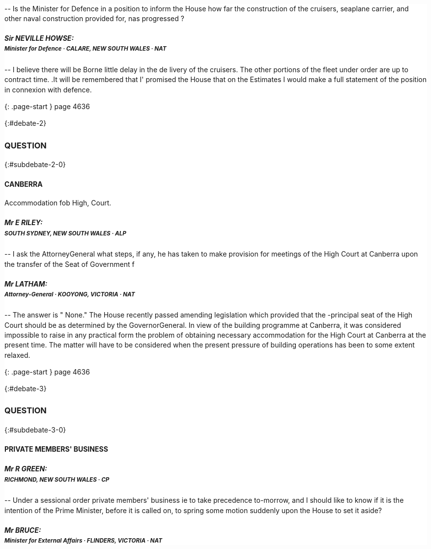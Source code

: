 -- Is the Minister for Defence in  a  position to inform the House how far the construction of the cruisers, seaplane carrier, and other naval construction provided for, nas progressed ? 

##### Sir NEVILLE HOWSE:<br><small class="text-muted">Minister for Defence &middot; CALARE, NEW SOUTH WALES &middot; NAT</small>

-- I believe there will be Borne little delay in the de livery of the cruisers. The other portions of the fleet under order are up to contract time. .It will be remembered that I' promised the House that on the Estimates I would make a full statement of the position in connexion with defence. 

{: .page-start }
page 4636

{:#debate-2}
### QUESTION

{:#subdebate-2-0}
#### CANBERRA

Accommodation fob High, Court. 

##### Mr E RILEY:<br><small class="text-muted">SOUTH SYDNEY, NEW SOUTH WALES &middot; ALP</small>

-- I ask the AttorneyGeneral what steps, if any, he has taken to make provision for meetings of the High Court at Canberra upon the transfer of the Seat of Government f 

##### Mr LATHAM:<br><small class="text-muted">Attorney-General &middot; KOOYONG, VICTORIA &middot; NAT</small>

-- The answer is " None." The House recently passed amending legislation which provided that the -principal seat of the High Court should be as determined by the GovernorGeneral. In view of the building programme at Canberra, it was considered impossible to  raise  in any practical form the problem of obtaining necessary accommodation for the High Court at Canberra at the present time. The matter will have to be considered when the present pressure of building operations has been to some extent relaxed. 

{: .page-start }
page 4636

{:#debate-3}
### QUESTION

{:#subdebate-3-0}
#### PRIVATE MEMBERS' BUSINESS

##### Mr R GREEN:<br><small class="text-muted">RICHMOND, NEW SOUTH WALES &middot; CP</small>

-- Under a sessional order private members' business ie to take precedence to-morrow, and I should like to know if it is the intention of the Prime Minister, before it is called on, to spring some motion suddenly upon the House to set it aside? 

##### Mr BRUCE:<br><small class="text-muted">Minister for External Affairs &middot; FLINDERS, VICTORIA &middot; NAT</small>
